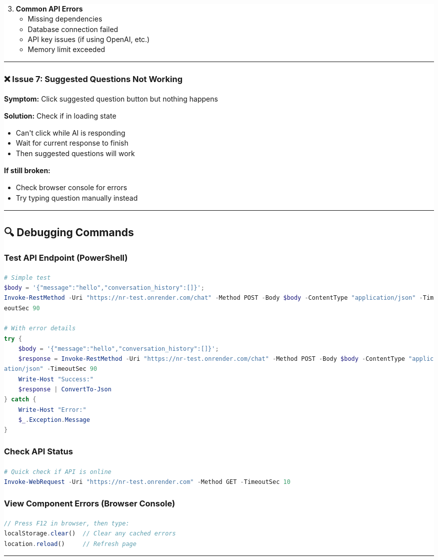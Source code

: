 3. **Common API Errors**
   - Missing dependencies
   - Database connection failed
   - API key issues (if using OpenAI, etc.)
   - Memory limit exceeded

---

### ❌ Issue 7: Suggested Questions Not Working

**Symptom:** Click suggested question button but nothing happens

**Solution:** Check if in loading state
- Can't click while AI is responding
- Wait for current response to finish
- Then suggested questions will work

**If still broken:**
- Check browser console for errors
- Try typing question manually instead

---

## 🔍 Debugging Commands

### Test API Endpoint (PowerShell)
```powershell
# Simple test
$body = '{"message":"hello","conversation_history":[]}'; 
Invoke-RestMethod -Uri "https://nr-test.onrender.com/chat" -Method POST -Body $body -ContentType "application/json" -TimeoutSec 90

# With error details
try {
    $body = '{"message":"hello","conversation_history":[]}'; 
    $response = Invoke-RestMethod -Uri "https://nr-test.onrender.com/chat" -Method POST -Body $body -ContentType "application/json" -TimeoutSec 90
    Write-Host "Success:" 
    $response | ConvertTo-Json
} catch {
    Write-Host "Error:"
    $_.Exception.Message
}
```

### Check API Status
```powershell
# Quick check if API is online
Invoke-WebRequest -Uri "https://nr-test.onrender.com" -Method GET -TimeoutSec 10
```

### View Component Errors (Browser Console)
```javascript
// Press F12 in browser, then type:
localStorage.clear()  // Clear any cached errors
location.reload()     // Refresh page
```

---